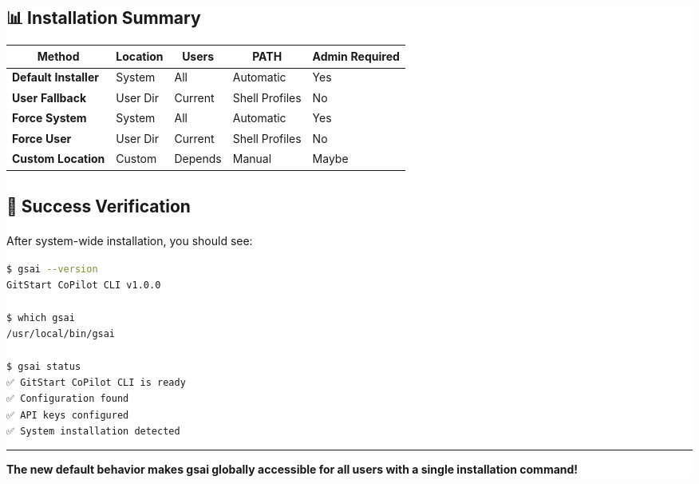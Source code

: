 ## 📊 Installation Summary

| Method | Location | Users | PATH | Admin Required |
|--------|----------|-------|------|----------------|
| **Default Installer** | System | All | Automatic | Yes |
| **User Fallback** | User Dir | Current | Shell Profiles | No |
| **Force System** | System | All | Automatic | Yes |
| **Force User** | User Dir | Current | Shell Profiles | No |
| **Custom Location** | Custom | Depends | Manual | Maybe |

## 🎉 Success Verification

After system-wide installation, you should see:

```bash
$ gsai --version
GitStart CoPilot CLI v1.0.0

$ which gsai
/usr/local/bin/gsai

$ gsai status
✅ GitStart CoPilot CLI is ready
✅ Configuration found
✅ API keys configured
✅ System installation detected
```

---

**The new default behavior makes gsai globally accessible for all users with a single installation command!**
